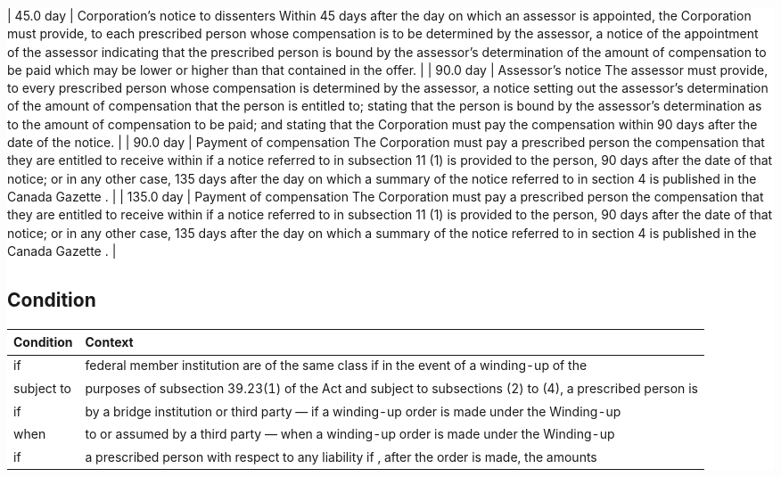 | 45.0 day   | Corporation’s notice to dissenters Within 45 days after the day on which an assessor is appointed, the Corporation must provide, to each prescribed person whose compensation is to be determined by the assessor, a notice of the appointment of the assessor indicating that the prescribed person is bound by the assessor’s determination of the amount of compensation to be paid which may be lower or higher than that contained in the offer.                                                                                                                                                                                                                                                                                                                                                                                                                                                                                                                                                                                                                                                                                                                                                                                                                                          |
| 90.0 day   | Assessor’s notice The assessor must provide, to every prescribed person whose compensation is determined by the assessor, a notice setting out the assessor’s determination of the amount of compensation that the person is entitled to; stating that the person is bound by the assessor’s determination as to the amount of compensation to be paid; and stating that the Corporation must pay the compensation within 90 days after the date of the notice.                                                                                                                                                                                                                                                                                                                                                                                                                                                                                                                                                                                                                                                                                                                                                                                                                                |
| 90.0 day   | Payment of compensation The Corporation must pay a prescribed person the compensation that they are entitled to receive within if a notice referred to in subsection  11 (1) is provided to the person, 90 days after the date of that notice; or in any other case, 135 days after the day on which a summary of the notice referred to in section  4  is published in the  Canada Gazette .                                                                                                                                                                                                                                                                                                                                                                                                                                                                                                                                                                                                                                                                                                                                                                                                                                                                                                  |
| 135.0 day  | Payment of compensation The Corporation must pay a prescribed person the compensation that they are entitled to receive within if a notice referred to in subsection  11 (1) is provided to the person, 90 days after the date of that notice; or in any other case, 135 days after the day on which a summary of the notice referred to in section  4  is published in the  Canada Gazette .                                                                                                                                                                                                                                                                                                                                                                                                                                                                                                                                                                                                                                                                                                                                                                                                                                                                                                  |


## Condition
| Condition   | Context                                                                                                           |
|:------------|:------------------------------------------------------------------------------------------------------------------|
| if          | federal member institution are of the same class if in the event of a winding-up of the                           |
| subject to  | purposes of subsection 39.23(1) of the Act and subject to subsections (2) to (4), a prescribed person is          |
| if          | by a bridge institution or third party — if a winding-up order is made under the Winding-up                       |
| when        | to or assumed by a third party — when a winding-up order is made under the Winding-up                             |
| if          | a prescribed person with respect to any liability if , after the order is made, the amounts                       |